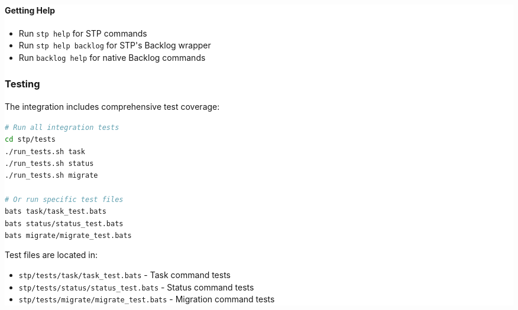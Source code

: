#### Getting Help

- Run `stp help` for STP commands
- Run `stp help backlog` for STP's Backlog wrapper
- Run `backlog help` for native Backlog commands

### Testing

The integration includes comprehensive test coverage:

```bash
# Run all integration tests
cd stp/tests
./run_tests.sh task
./run_tests.sh status  
./run_tests.sh migrate

# Or run specific test files
bats task/task_test.bats
bats status/status_test.bats
bats migrate/migrate_test.bats
```

Test files are located in:

- `stp/tests/task/task_test.bats` - Task command tests
- `stp/tests/status/status_test.bats` - Status command tests  
- `stp/tests/migrate/migrate_test.bats` - Migration command tests

